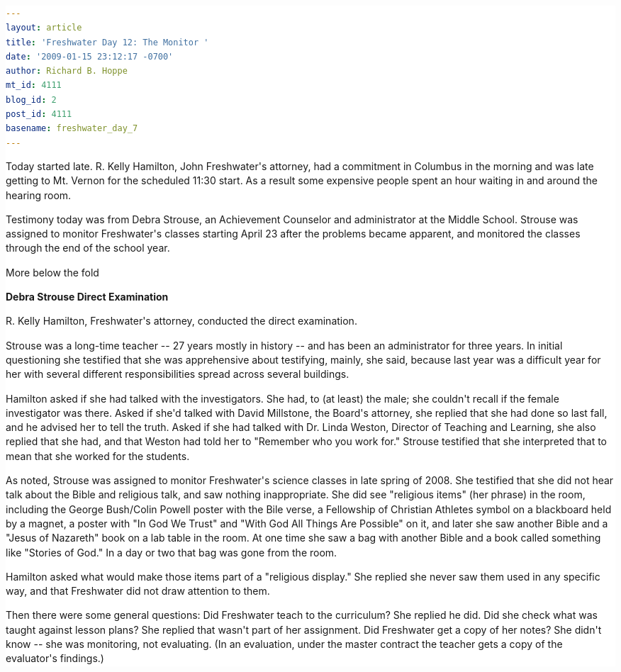 ```yaml
---
layout: article
title: 'Freshwater Day 12: The Monitor '
date: '2009-01-15 23:12:17 -0700'
author: Richard B. Hoppe
mt_id: 4111
blog_id: 2
post_id: 4111
basename: freshwater_day_7
---
```

Today started late.  R. Kelly Hamilton, John Freshwater's attorney, had a commitment in Columbus in the morning and was late getting to Mt. Vernon for the scheduled 11:30 start.  As a result some expensive people spent an hour waiting in and around the hearing room.

Testimony today was from Debra Strouse, an Achievement Counselor and administrator at the Middle School.  Strouse was assigned to monitor Freshwater's classes starting April 23 after the problems became apparent, and monitored the classes through the end of the school year.

More below the fold

**Debra Strouse Direct Examination**

R. Kelly Hamilton, Freshwater's attorney, conducted the direct examination.

Strouse was a long-time teacher -- 27 years mostly in history -- and has been an administrator for three years.  In initial questioning she testified that she was apprehensive about testifying, mainly, she said, because last year was a difficult year for her with several different responsibilities spread across several buildings.

Hamilton asked if she had talked with the investigators.  She had, to (at least) the male; she couldn't recall if the female investigator was there.  Asked if she'd talked with David Millstone, the Board's attorney, she replied that she had done so last fall, and he advised her to tell the truth.  Asked if she had talked with Dr. Linda Weston, Director of Teaching and Learning, she also replied that she had, and that Weston had told her to "Remember who you work for."  Strouse testified that she interpreted that to mean that she worked for the students.

As noted, Strouse was assigned to monitor Freshwater's science classes in late spring of 2008.  She testified that she did not hear talk about the Bible and religious talk, and saw nothing inappropriate.  She did see "religious items" (her phrase) in the room, including the George Bush/Colin Powell poster with the Bile verse, a Fellowship of Christian Athletes symbol on a blackboard held by a magnet, a poster with "In God We Trust" and "With God All Things Are Possible" on it, and later she saw another Bible and a "Jesus of Nazareth" book on a lab table in the room.  At one time she saw a bag with another Bible and a book called something like "Stories of God."  In a day or two that bag was gone from the room.

Hamilton asked what would make those items part of a "religious display."  She replied she never saw them used in any specific way, and that Freshwater did not draw attention to them.

Then there were some general questions: Did Freshwater teach to the curriculum?  She replied he did.  Did she check what was taught against lesson plans?  She replied that wasn't part of her assignment.  Did Freshwater get a copy of her notes?  She didn't know -- she was monitoring, not evaluating.  (In an evaluation, under the master contract the teacher gets a copy of the evaluator's findings.)
